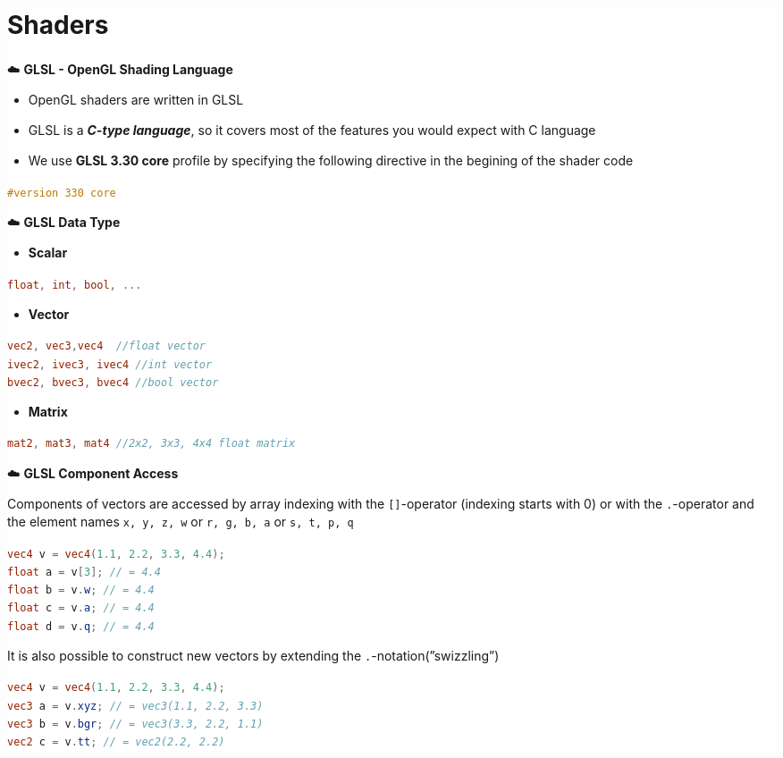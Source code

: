 

# Shaders


☁️ **GLSL - OpenGL Shading Language**

- OpenGL shaders are written in GLSL
- GLSL is a ***C-type language***, so it covers most of the features you would expect with C language

- We use **GLSL 3.30 core** profile by specifying the following directive in the begining of the shader code

```glsl
#version 330 core
```




☁️ **GLSL Data Type**

- **Scalar**

```glsl
float, int, bool, ...
```

- **Vector**

```glsl
vec2, vec3,vec4  //float vector
ivec2, ivec3, ivec4 //int vector
bvec2, bvec3, bvec4 //bool vector
```

- **Matrix**

```glsl
mat2, mat3, mat4 //2x2, 3x3, 4x4 float matrix
```


☁️ **GLSL Component Access**

Components of vectors are accessed by array indexing with the `[]`-operator (indexing starts with 0) or with the `.`-operator and the element names `x, y, z, w` or `r, g, b, a` or `s, t, p, q`

```glsl
vec4 v = vec4(1.1, 2.2, 3.3, 4.4);
float a = v[3]; // = 4.4
float b = v.w; // = 4.4
float c = v.a; // = 4.4
float d = v.q; // = 4.4
```

It is also possible to construct new vectors by extending the `.`-notation(”swizzling”)

```glsl
vec4 v = vec4(1.1, 2.2, 3.3, 4.4);
vec3 a = v.xyz; // = vec3(1.1, 2.2, 3.3)
vec3 b = v.bgr; // = vec3(3.3, 2.2, 1.1)
vec2 c = v.tt; // = vec2(2.2, 2.2)
```
